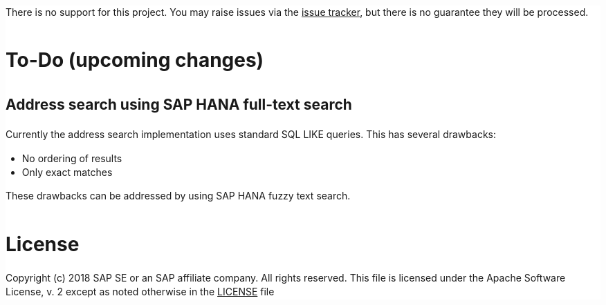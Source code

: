 There is no support for this project. You may raise issues via the [issue tracker](https://github.com/SAP/hxe-hibernate-google-app-engine/issues), but there is no guarantee they will be processed.

# To-Do (upcoming changes)
## Address search using SAP HANA full-text search
Currently the address search implementation uses standard SQL LIKE queries. This has several drawbacks:
* No ordering of results
* Only exact matches

These drawbacks can be addressed by using SAP HANA fuzzy text search.

# License
Copyright (c) 2018 SAP SE or an SAP affiliate company. All rights reserved.
This file is licensed under the Apache Software License, v. 2 except as noted otherwise in the [LICENSE](LICENSE) file